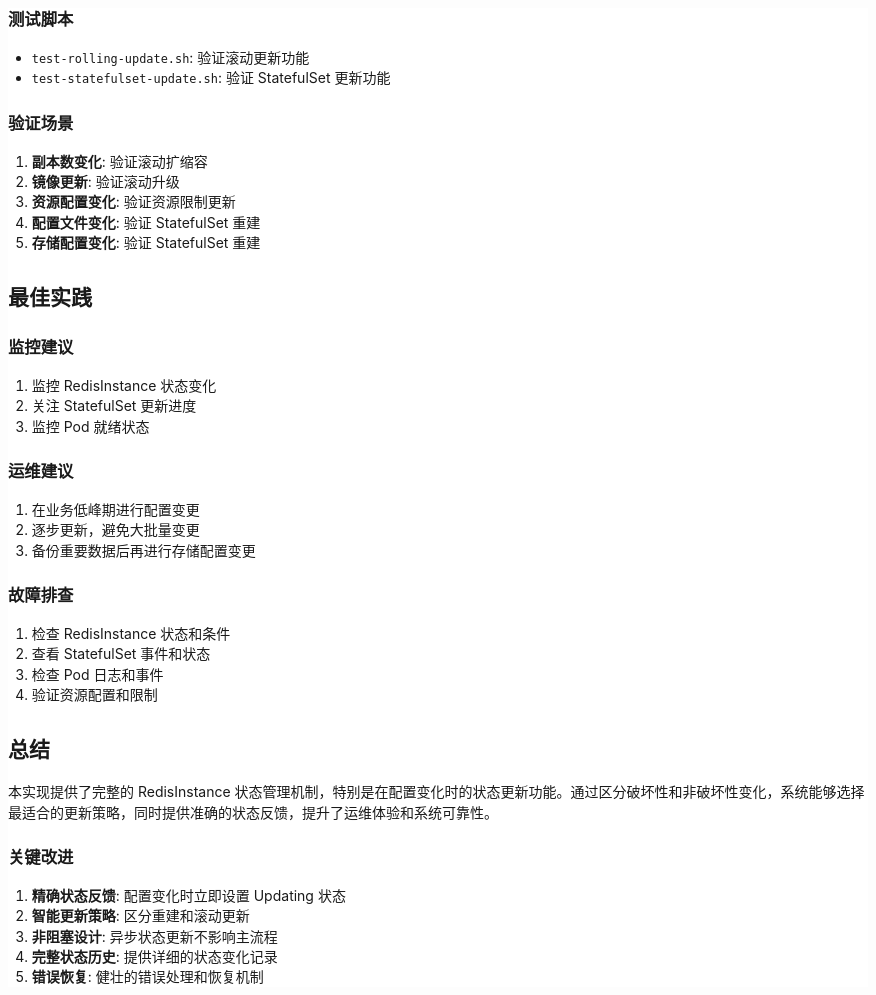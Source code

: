### 测试脚本
- `test-rolling-update.sh`: 验证滚动更新功能
- `test-statefulset-update.sh`: 验证 StatefulSet 更新功能

### 验证场景
1. **副本数变化**: 验证滚动扩缩容
2. **镜像更新**: 验证滚动升级
3. **资源配置变化**: 验证资源限制更新
4. **配置文件变化**: 验证 StatefulSet 重建
5. **存储配置变化**: 验证 StatefulSet 重建

## 最佳实践

### 监控建议
1. 监控 RedisInstance 状态变化
2. 关注 StatefulSet 更新进度
3. 监控 Pod 就绪状态

### 运维建议
1. 在业务低峰期进行配置变更
2. 逐步更新，避免大批量变更
3. 备份重要数据后再进行存储配置变更

### 故障排查
1. 检查 RedisInstance 状态和条件
2. 查看 StatefulSet 事件和状态
3. 检查 Pod 日志和事件
4. 验证资源配置和限制

## 总结

本实现提供了完整的 RedisInstance 状态管理机制，特别是在配置变化时的状态更新功能。通过区分破坏性和非破坏性变化，系统能够选择最适合的更新策略，同时提供准确的状态反馈，提升了运维体验和系统可靠性。

### 关键改进
1. **精确状态反馈**: 配置变化时立即设置 Updating 状态
2. **智能更新策略**: 区分重建和滚动更新
3. **非阻塞设计**: 异步状态更新不影响主流程
4. **完整状态历史**: 提供详细的状态变化记录
5. **错误恢复**: 健壮的错误处理和恢复机制